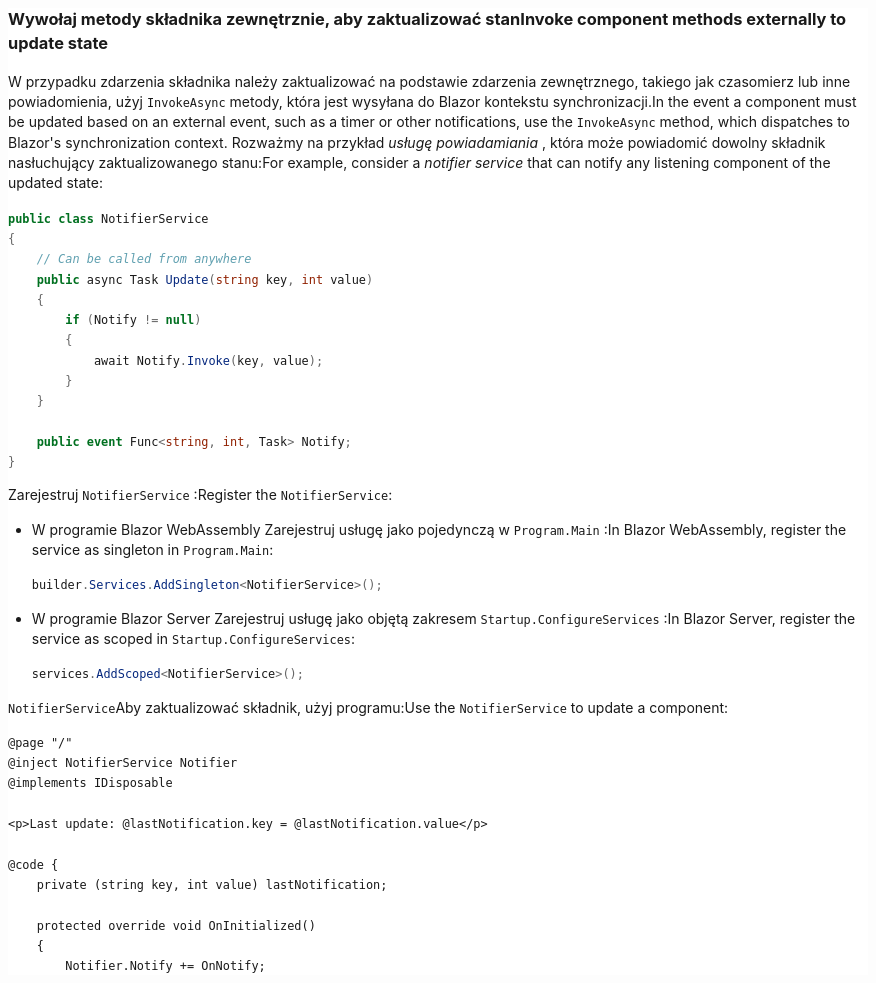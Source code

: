 ### <a name="invoke-component-methods-externally-to-update-state"></a><span data-ttu-id="00703-323">Wywołaj metody składnika zewnętrznie, aby zaktualizować stan</span><span class="sxs-lookup"><span data-stu-id="00703-323">Invoke component methods externally to update state</span></span>

<span data-ttu-id="00703-324">W przypadku zdarzenia składnika należy zaktualizować na podstawie zdarzenia zewnętrznego, takiego jak czasomierz lub inne powiadomienia, użyj `InvokeAsync` metody, która jest wysyłana do Blazor kontekstu synchronizacji.</span><span class="sxs-lookup"><span data-stu-id="00703-324">In the event a component must be updated based on an external event, such as a timer or other notifications, use the `InvokeAsync` method, which dispatches to Blazor's synchronization context.</span></span> <span data-ttu-id="00703-325">Rozważmy na przykład *usługę powiadamiania* , która może powiadomić dowolny składnik nasłuchujący zaktualizowanego stanu:</span><span class="sxs-lookup"><span data-stu-id="00703-325">For example, consider a *notifier service* that can notify any listening component of the updated state:</span></span>

```csharp
public class NotifierService
{
    // Can be called from anywhere
    public async Task Update(string key, int value)
    {
        if (Notify != null)
        {
            await Notify.Invoke(key, value);
        }
    }

    public event Func<string, int, Task> Notify;
}
```

<span data-ttu-id="00703-326">Zarejestruj `NotifierService` :</span><span class="sxs-lookup"><span data-stu-id="00703-326">Register the `NotifierService`:</span></span>

* <span data-ttu-id="00703-327">W programie Blazor WebAssembly Zarejestruj usługę jako pojedynczą w `Program.Main` :</span><span class="sxs-lookup"><span data-stu-id="00703-327">In Blazor WebAssembly, register the service as singleton in `Program.Main`:</span></span>

  ```csharp
  builder.Services.AddSingleton<NotifierService>();
  ```

* <span data-ttu-id="00703-328">W programie Blazor Server Zarejestruj usługę jako objętą zakresem `Startup.ConfigureServices` :</span><span class="sxs-lookup"><span data-stu-id="00703-328">In Blazor Server, register the service as scoped in `Startup.ConfigureServices`:</span></span>

  ```csharp
  services.AddScoped<NotifierService>();
  ```

<span data-ttu-id="00703-329">`NotifierService`Aby zaktualizować składnik, użyj programu:</span><span class="sxs-lookup"><span data-stu-id="00703-329">Use the `NotifierService` to update a component:</span></span>

```razor
@page "/"
@inject NotifierService Notifier
@implements IDisposable

<p>Last update: @lastNotification.key = @lastNotification.value</p>

@code {
    private (string key, int value) lastNotification;

    protected override void OnInitialized()
    {
        Notifier.Notify += OnNotify;
```